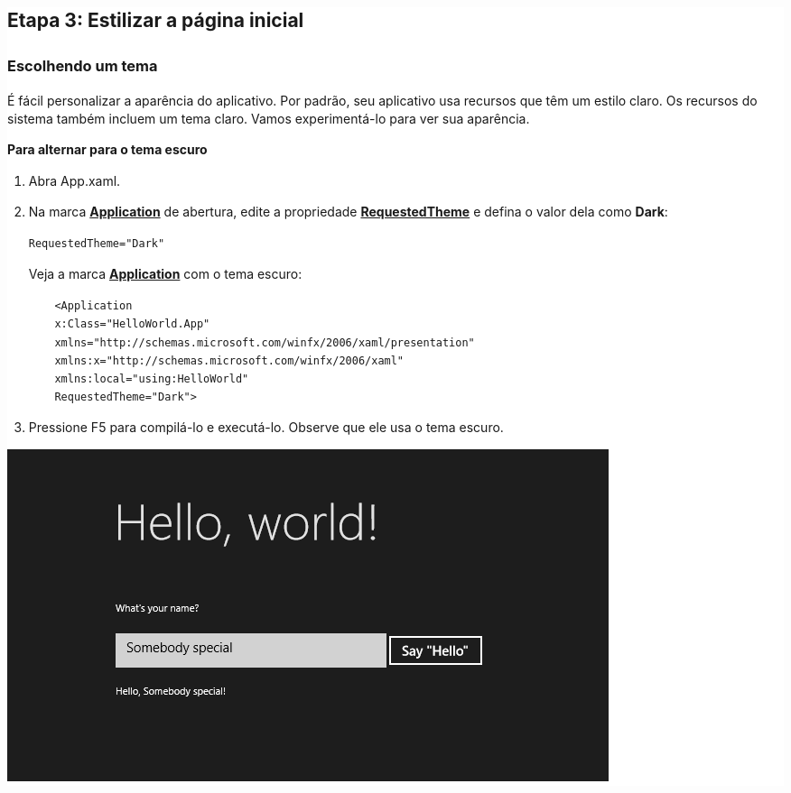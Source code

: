 ## <a name="step-3-style-the-start-page"></a>Etapa 3: Estilizar a página inicial

### <a name="choosing-a-theme"></a>Escolhendo um tema

É fácil personalizar a aparência do aplicativo. Por padrão, seu aplicativo usa recursos que têm um estilo claro. Os recursos do sistema também incluem um tema claro. Vamos experimentá-lo para ver sua aparência.

**Para alternar para o tema escuro**

1.  Abra App.xaml.
2.  Na marca [**Application**](https://docs.microsoft.com/uwp/api/Windows.UI.Xaml.Application) de abertura, edite a propriedade [**RequestedTheme**](https://docs.microsoft.com/uwp/api/windows.ui.xaml.application.requestedtheme) e defina o valor dela como **Dark**:

    ```xaml
    RequestedTheme="Dark"
    ```

    Veja a marca [**Application**](https://docs.microsoft.com/uwp/api/Windows.UI.Xaml.Application) com o tema escuro:

    ```xaml
        <Application
        x:Class="HelloWorld.App"
        xmlns="http://schemas.microsoft.com/winfx/2006/xaml/presentation"
        xmlns:x="http://schemas.microsoft.com/winfx/2006/xaml"
        xmlns:local="using:HelloWorld"
        RequestedTheme="Dark">
    ```

3.  Pressione F5 para compilá-lo e executá-lo. Observe que ele usa o tema escuro.

![Tela do aplicativo com tema escuro](images/xaml-hw-app3.png)
